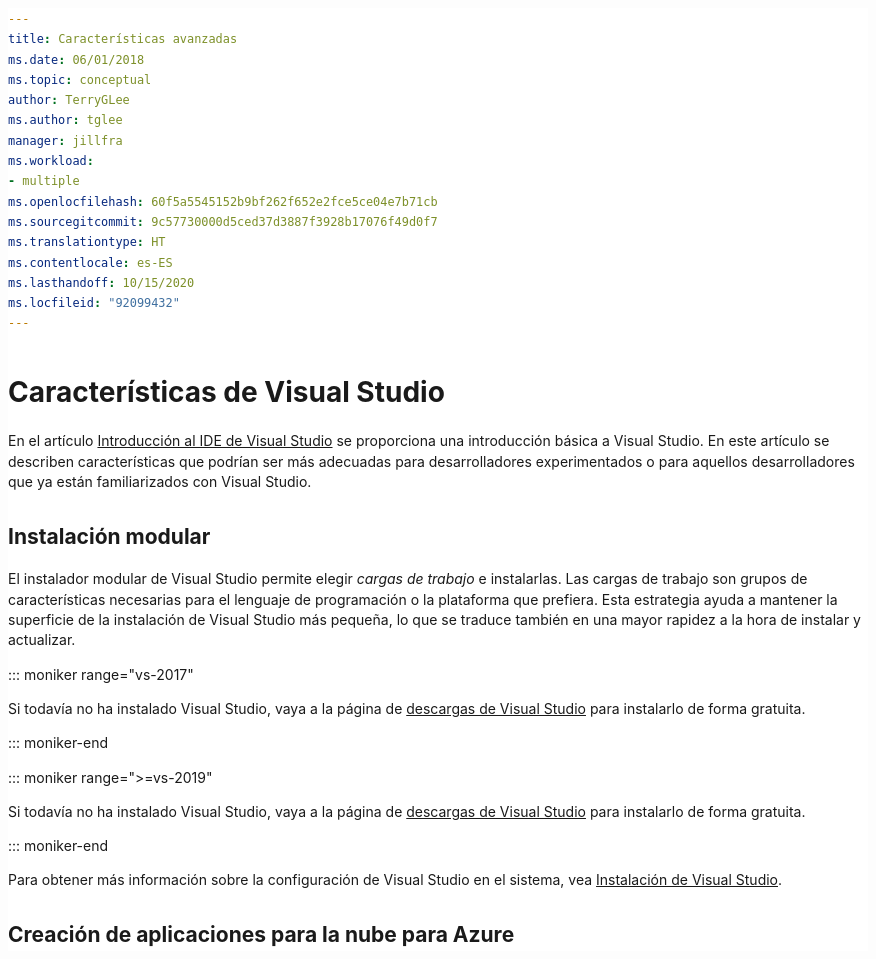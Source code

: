 ```yaml
---
title: Características avanzadas
ms.date: 06/01/2018
ms.topic: conceptual
author: TerryGLee
ms.author: tglee
manager: jillfra
ms.workload:
- multiple
ms.openlocfilehash: 60f5a5545152b9bf262f652e2fce5ce04e7b71cb
ms.sourcegitcommit: 9c57730000d5ced37d3887f3928b17076f49d0f7
ms.translationtype: HT
ms.contentlocale: es-ES
ms.lasthandoff: 10/15/2020
ms.locfileid: "92099432"
---
```

# <a name="features-of-visual-studio"></a>Características de Visual Studio

En el artículo [Introducción al IDE de Visual Studio](../get-started/visual-studio-ide.md) se proporciona una introducción básica a Visual Studio. En este artículo se describen características que podrían ser más adecuadas para desarrolladores experimentados o para aquellos desarrolladores que ya están familiarizados con Visual Studio.

## <a name="modular-installation"></a>Instalación modular

El instalador modular de Visual Studio permite elegir *cargas de trabajo* e instalarlas. Las cargas de trabajo son grupos de características necesarias para el lenguaje de programación o la plataforma que prefiera. Esta estrategia ayuda a mantener la superficie de la instalación de Visual Studio más pequeña, lo que se traduce también en una mayor rapidez a la hora de instalar y actualizar.

::: moniker range="vs-2017"

Si todavía no ha instalado Visual Studio, vaya a la página de [descargas de Visual Studio](https://visualstudio.microsoft.com/vs/older-downloads/?utm_medium=microsoft&utm_source=docs.microsoft.com&utm_campaign=vs+2017+download) para instalarlo de forma gratuita.

::: moniker-end

::: moniker range=">=vs-2019"

Si todavía no ha instalado Visual Studio, vaya a la página de [descargas de Visual Studio](https://visualstudio.microsoft.com/downloads) para instalarlo de forma gratuita.

::: moniker-end

Para obtener más información sobre la configuración de Visual Studio en el sistema, vea [Instalación de Visual Studio](../install/install-visual-studio.md).

## <a name="create-cloud-enabled-apps-for-azure"></a>Creación de aplicaciones para la nube para Azure
